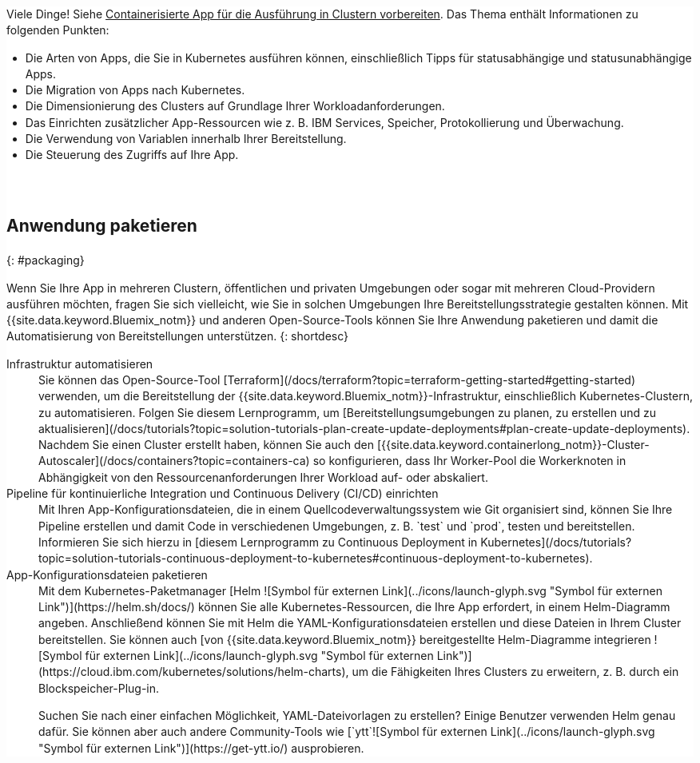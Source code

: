 Viele Dinge! Siehe [Containerisierte App für die Ausführung in Clustern vorbereiten](/docs/containers?topic=containers-app#plan_apps). Das Thema enthält Informationen zu folgenden Punkten:
*  Die Arten von Apps, die Sie in Kubernetes ausführen können, einschließlich Tipps für statusabhängige und statusunabhängige Apps.
*  Die Migration von Apps nach Kubernetes.
*  Die Dimensionierung des Clusters auf Grundlage Ihrer Workloadanforderungen.
*  Das Einrichten zusätzlicher App-Ressourcen wie z. B. IBM Services, Speicher, Protokollierung und Überwachung.
*  Die Verwendung von Variablen innerhalb Ihrer Bereitstellung.
*  Die Steuerung des Zugriffs auf Ihre App.

<br />


## Anwendung paketieren
{: #packaging}

Wenn Sie Ihre App in mehreren Clustern, öffentlichen und privaten Umgebungen oder sogar mit mehreren Cloud-Providern ausführen möchten, fragen Sie sich vielleicht, wie Sie in solchen Umgebungen Ihre Bereitstellungsstrategie gestalten können. Mit {{site.data.keyword.Bluemix_notm}} und anderen Open-Source-Tools können Sie Ihre Anwendung paketieren und damit die Automatisierung von Bereitstellungen unterstützen.
{: shortdesc}

<dl>
<dt>Infrastruktur automatisieren</dt>
  <dd>Sie können das Open-Source-Tool [Terraform](/docs/terraform?topic=terraform-getting-started#getting-started) verwenden, um die Bereitstellung der {{site.data.keyword.Bluemix_notm}}-Infrastruktur, einschließlich Kubernetes-Clustern, zu automatisieren. Folgen Sie diesem Lernprogramm, um [Bereitstellungsumgebungen zu planen, zu erstellen und zu aktualisieren](/docs/tutorials?topic=solution-tutorials-plan-create-update-deployments#plan-create-update-deployments). Nachdem Sie einen Cluster erstellt haben, können Sie auch den [{{site.data.keyword.containerlong_notm}}-Cluster-Autoscaler](/docs/containers?topic=containers-ca) so konfigurieren, dass Ihr Worker-Pool die Workerknoten in Abhängigkeit von den Ressourcenanforderungen Ihrer Workload auf- oder abskaliert.</dd>
<dt>Pipeline für kontinuierliche Integration und Continuous Delivery (CI/CD) einrichten</dt>
  <dd>Mit Ihren App-Konfigurationsdateien, die in einem Quellcodeverwaltungssystem wie Git organisiert sind, können Sie Ihre Pipeline erstellen und damit Code in verschiedenen Umgebungen, z. B. `test` und `prod`, testen und bereitstellen. Informieren Sie sich hierzu in [diesem Lernprogramm zu Continuous Deployment in Kubernetes](/docs/tutorials?topic=solution-tutorials-continuous-deployment-to-kubernetes#continuous-deployment-to-kubernetes).</dd>
<dt>App-Konfigurationsdateien paketieren</dt>
  <dd>Mit dem Kubernetes-Paketmanager [Helm ![Symbol für externen Link](../icons/launch-glyph.svg "Symbol für externen Link")](https://helm.sh/docs/) können Sie alle Kubernetes-Ressourcen, die Ihre App erfordert, in einem Helm-Diagramm angeben. Anschließend können Sie mit Helm die YAML-Konfigurationsdateien erstellen und diese Dateien in Ihrem Cluster bereitstellen. Sie können auch [von {{site.data.keyword.Bluemix_notm}} bereitgestellte Helm-Diagramme integrieren ![Symbol für externen Link](../icons/launch-glyph.svg "Symbol für externen Link")](https://cloud.ibm.com/kubernetes/solutions/helm-charts), um die Fähigkeiten Ihres Clusters zu erweitern, z. B. durch ein Blockspeicher-Plug-in.<p class="tip">Suchen Sie nach einer einfachen Möglichkeit, YAML-Dateivorlagen zu erstellen? Einige Benutzer verwenden Helm genau dafür. Sie können aber auch andere Community-Tools wie [`ytt`![Symbol für externen Link](../icons/launch-glyph.svg "Symbol für externen Link")](https://get-ytt.io/) ausprobieren.</p></dd>
</dl>
